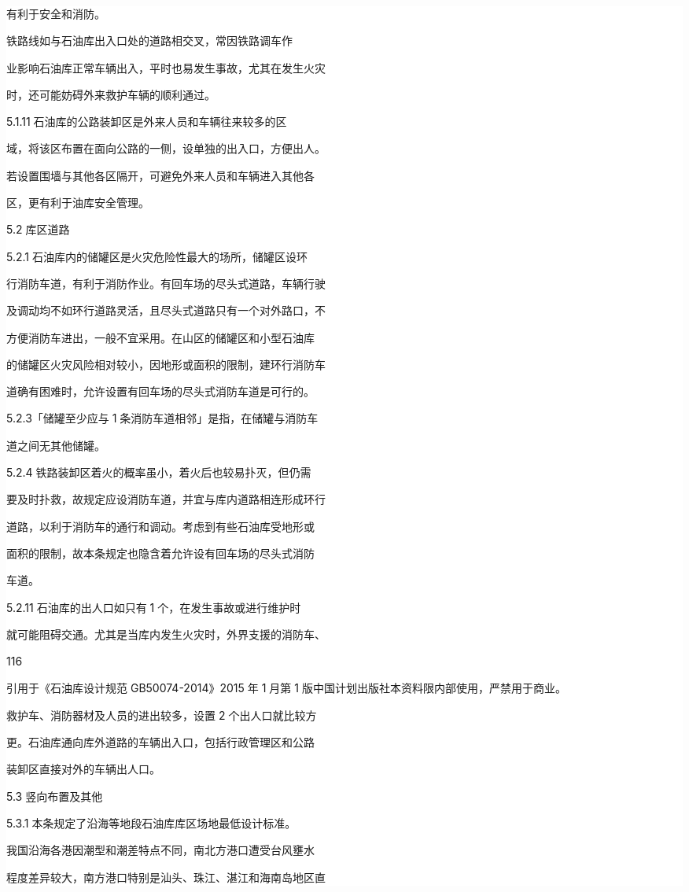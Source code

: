 有利于安全和消防。

铁路线如与石油库出入口处的道路相交叉，常因铁路调车作

业影响石油库正常车辆出入，平时也易发生事故，尤其在发生火灾

时，还可能妨碍外来救护车辆的顺利通过。

5.1.11 石油库的公路装卸区是外来人员和车辆往来较多的区

域，将该区布置在面向公路的一侧，设单独的出入口，方便出人。

若设置围墙与其他各区隔开，可避免外来人员和车辆进入其他各

区，更有利于油库安全管理。

5.2 库区道路

5.2.1 石油库内的储罐区是火灾危险性最大的场所，储罐区设环

行消防车道，有利于消防作业。有回车场的尽头式道路，车辆行驶

及调动均不如环行道路灵活，且尽头式道路只有一个对外路口，不

方便消防车进出，一般不宜采用。在山区的储罐区和小型石油库

的储罐区火灾风险相对较小，因地形或面积的限制，建环行消防车

道确有困难时，允许设置有回车场的尽头式消防车道是可行的。

5.2.3「储罐至少应与 1 条消防车道相邻」是指，在储罐与消防车

道之间无其他储罐。

5.2.4 铁路装卸区着火的概率虽小，着火后也较易扑灭，但仍需

要及时扑救，故规定应设消防车道，并宜与库内道路相连形成环行

道路，以利于消防车的通行和调动。考虑到有些石油库受地形或

面积的限制，故本条规定也隐含着允许设有回车场的尽头式消防

车道。

5.2.11 石油库的出人口如只有 1 个，在发生事故或进行维护时

就可能阻碍交通。尤其是当库内发生火灾时，外界支援的消防车、

116

引用于《石油库设计规范 GB50074-2014》2015 年 1 月第 1 版中国计划出版社本资料限内部使用，严禁用于商业。

救护车、消防器材及人员的进出较多，设置 2 个出人口就比较方

更。石油库通向库外道路的车辆出入口，包括行政管理区和公路

装卸区直接对外的车辆出人口。

5.3 竖向布置及其他

5.3.1 本条规定了沿海等地段石油库库区场地最低设计标准。

我国沿海各港因潮型和潮差特点不同，南北方港口遭受台风壅水

程度差异较大，南方港口特别是汕头、珠江、湛江和海南岛地区直
